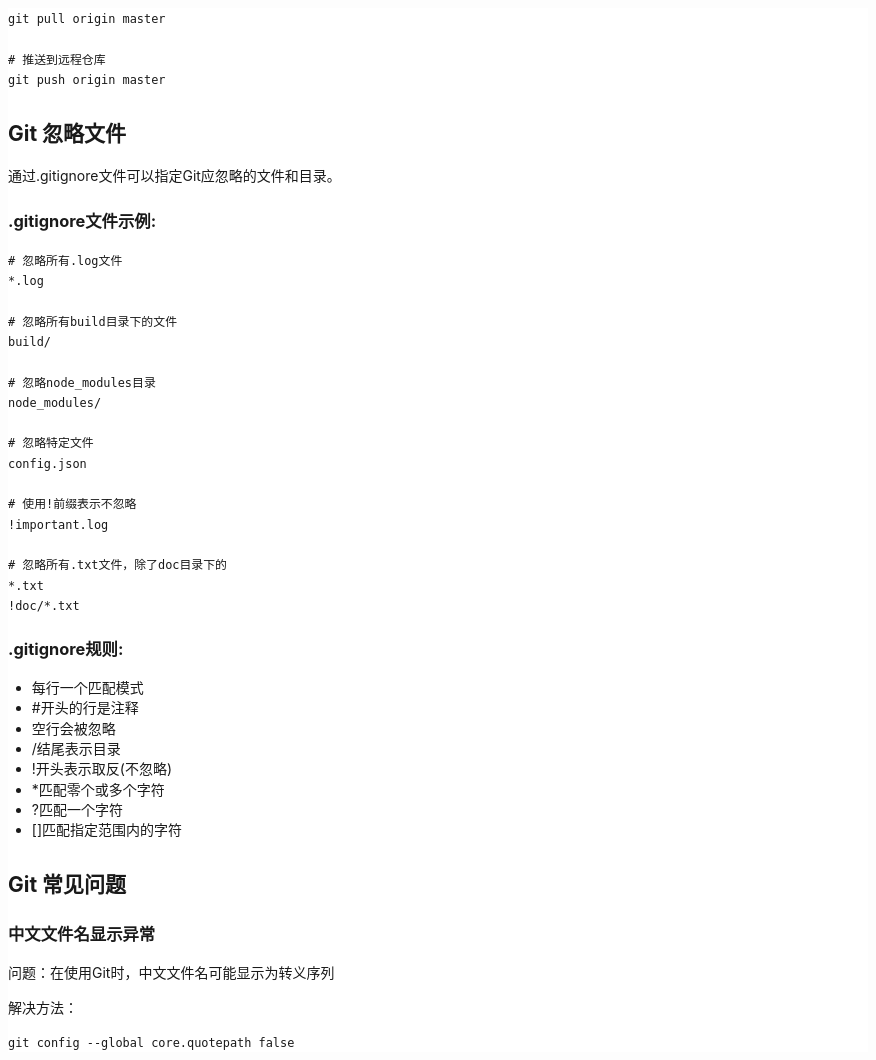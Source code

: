 ```
git pull origin master

# 推送到远程仓库
git push origin master
```

## Git 忽略文件

通过.gitignore文件可以指定Git应忽略的文件和目录。

### .gitignore文件示例:
```
# 忽略所有.log文件
*.log

# 忽略所有build目录下的文件
build/

# 忽略node_modules目录
node_modules/

# 忽略特定文件
config.json

# 使用!前缀表示不忽略
!important.log

# 忽略所有.txt文件，除了doc目录下的
*.txt
!doc/*.txt
```

### .gitignore规则:
- 每行一个匹配模式
- #开头的行是注释
- 空行会被忽略
- /结尾表示目录
- !开头表示取反(不忽略)
- *匹配零个或多个字符
- ?匹配一个字符
- []匹配指定范围内的字符

## Git 常见问题

### 中文文件名显示异常

问题：在使用Git时，中文文件名可能显示为转义序列

解决方法：
```
git config --global core.quotepath false
```
